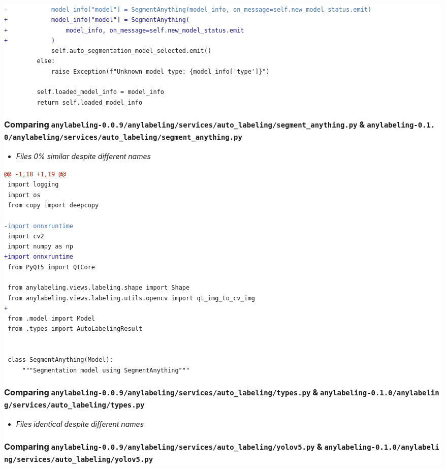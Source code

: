 ```diff
-            model_info["model"] = SegmentAnything(model_info, on_message=self.new_model_status.emit)
+            model_info["model"] = SegmentAnything(
+                model_info, on_message=self.new_model_status.emit
+            )
             self.auto_segmentation_model_selected.emit()
         else:
             raise Exception(f"Unknown model type: {model_info['type']}")
 
         self.loaded_model_info = model_info
         return self.loaded_model_info
```

### Comparing `anylabeling-0.0.9/anylabeling/services/auto_labeling/segment_anything.py` & `anylabeling-0.1.0/anylabeling/services/auto_labeling/segment_anything.py`

 * *Files 0% similar despite different names*

```diff
@@ -1,18 +1,19 @@
 import logging
 import os
 from copy import deepcopy
 
-import onnxruntime
 import cv2
 import numpy as np
+import onnxruntime
 from PyQt5 import QtCore
 
 from anylabeling.views.labeling.shape import Shape
 from anylabeling.views.labeling.utils.opencv import qt_img_to_cv_img
+
 from .model import Model
 from .types import AutoLabelingResult
 
 
 class SegmentAnything(Model):
     """Segmentation model using SegmentAnything"""
```

### Comparing `anylabeling-0.0.9/anylabeling/services/auto_labeling/types.py` & `anylabeling-0.1.0/anylabeling/services/auto_labeling/types.py`

 * *Files identical despite different names*

### Comparing `anylabeling-0.0.9/anylabeling/services/auto_labeling/yolov5.py` & `anylabeling-0.1.0/anylabeling/services/auto_labeling/yolov5.py`
